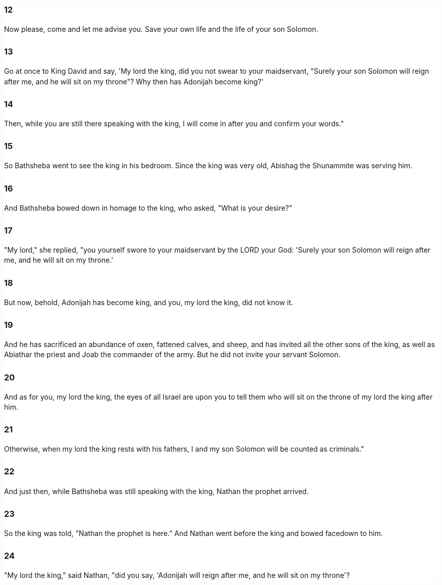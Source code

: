 ### 12
Now please, come and let me advise you. Save your own life and the life of your son Solomon.

### 13
Go at once to King David and say, 'My lord the king, did you not swear to your maidservant, "Surely your son Solomon will reign after me, and he will sit on my throne"? Why then has Adonijah become king?'

### 14
Then, while you are still there speaking with the king, I will come in after you and confirm your words."

### 15
So Bathsheba went to see the king in his bedroom. Since the king was very old, Abishag the Shunammite was serving him.

### 16
And Bathsheba bowed down in homage to the king, who asked, "What is your desire?"

### 17
"My lord," she replied, "you yourself swore to your maidservant by the LORD your God: 'Surely your son Solomon will reign after me, and he will sit on my throne.'

### 18
But now, behold, Adonijah has become king, and you, my lord the king, did not know it.

### 19
And he has sacrificed an abundance of oxen, fattened calves, and sheep, and has invited all the other sons of the king, as well as Abiathar the priest and Joab the commander of the army. But he did not invite your servant Solomon.

### 20
And as for you, my lord the king, the eyes of all Israel are upon you to tell them who will sit on the throne of my lord the king after him.

### 21
Otherwise, when my lord the king rests with his fathers, I and my son Solomon will be counted as criminals."

### 22
And just then, while Bathsheba was still speaking with the king, Nathan the prophet arrived.

### 23
So the king was told, "Nathan the prophet is here." And Nathan went before the king and bowed facedown to him.

### 24
"My lord the king," said Nathan, "did you say, 'Adonijah will reign after me, and he will sit on my throne'?
